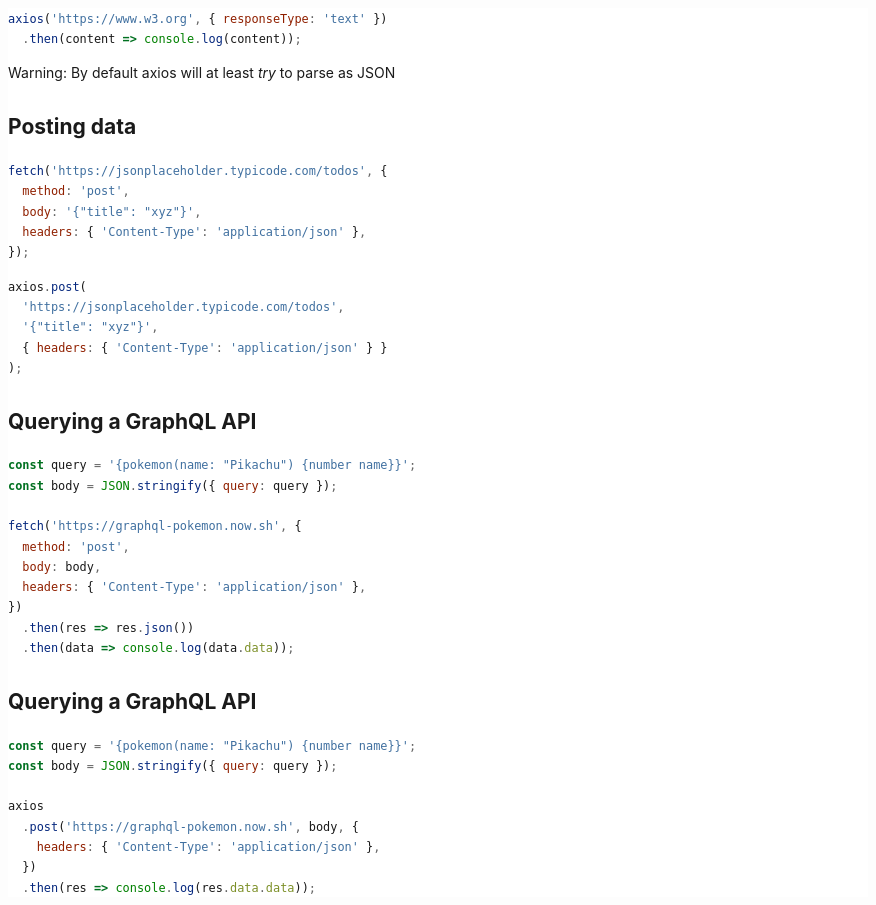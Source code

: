 

```js
axios('https://www.w3.org', { responseType: 'text' })
  .then(content => console.log(content));
```

Warning: By default axios will at least _try_ to parse as JSON

## Posting data

```js
fetch('https://jsonplaceholder.typicode.com/todos', {
  method: 'post',
  body: '{"title": "xyz"}',
  headers: { 'Content-Type': 'application/json' },
});
```

```js
axios.post(
  'https://jsonplaceholder.typicode.com/todos',
  '{"title": "xyz"}',
  { headers: { 'Content-Type': 'application/json' } }
);
```

## Querying a GraphQL API

```js
const query = '{pokemon(name: "Pikachu") {number name}}';
const body = JSON.stringify({ query: query });

fetch('https://graphql-pokemon.now.sh', {
  method: 'post',
  body: body,
  headers: { 'Content-Type': 'application/json' },
})
  .then(res => res.json())
  .then(data => console.log(data.data));
```

## Querying a GraphQL API

```js
const query = '{pokemon(name: "Pikachu") {number name}}';
const body = JSON.stringify({ query: query });

axios
  .post('https://graphql-pokemon.now.sh', body, {
    headers: { 'Content-Type': 'application/json' },
  })
  .then(res => console.log(res.data.data));
```
